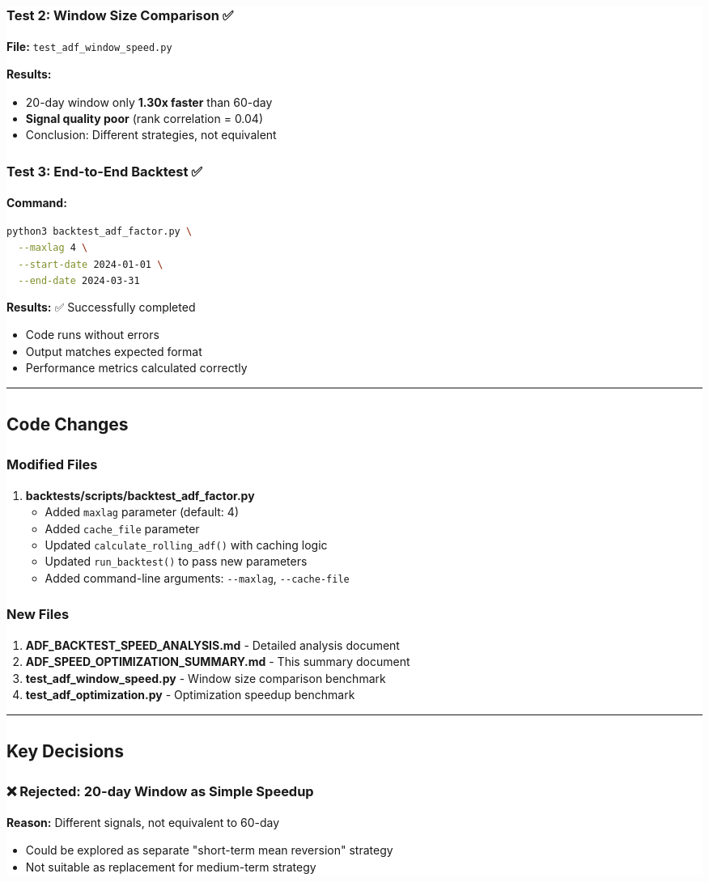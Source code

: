 ### Test 2: Window Size Comparison ✅

**File:** `test_adf_window_speed.py`

**Results:**
- 20-day window only **1.30x faster** than 60-day
- **Signal quality poor** (rank correlation = 0.04)
- Conclusion: Different strategies, not equivalent

### Test 3: End-to-End Backtest ✅

**Command:**
```bash
python3 backtest_adf_factor.py \
  --maxlag 4 \
  --start-date 2024-01-01 \
  --end-date 2024-03-31
```

**Results:** ✅ Successfully completed
- Code runs without errors
- Output matches expected format
- Performance metrics calculated correctly

---

## Code Changes

### Modified Files

1. **backtests/scripts/backtest_adf_factor.py**
   - Added `maxlag` parameter (default: 4)
   - Added `cache_file` parameter
   - Updated `calculate_rolling_adf()` with caching logic
   - Updated `run_backtest()` to pass new parameters
   - Added command-line arguments: `--maxlag`, `--cache-file`

### New Files

1. **ADF_BACKTEST_SPEED_ANALYSIS.md** - Detailed analysis document
2. **ADF_SPEED_OPTIMIZATION_SUMMARY.md** - This summary document
3. **test_adf_window_speed.py** - Window size comparison benchmark
4. **test_adf_optimization.py** - Optimization speedup benchmark

---

## Key Decisions

### ❌ Rejected: 20-day Window as Simple Speedup

**Reason:** Different signals, not equivalent to 60-day
- Could be explored as separate "short-term mean reversion" strategy
- Not suitable as replacement for medium-term strategy

